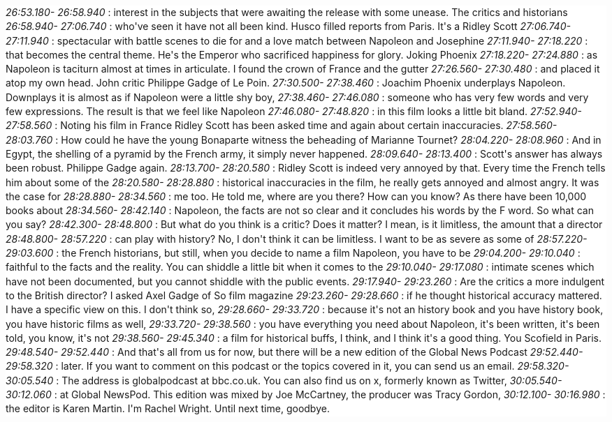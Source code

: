 *26:53.180- 26:58.940* :  interest in the subjects that were awaiting the release with some unease. The critics and historians
*26:58.940- 27:06.740* :  who've seen it have not all been kind. Husco filled reports from Paris. It's a Ridley Scott
*27:06.740- 27:11.940* :  spectacular with battle scenes to die for and a love match between Napoleon and Josephine
*27:11.940- 27:18.220* :  that becomes the central theme. He's the Emperor who sacrificed happiness for glory. Joking Phoenix
*27:18.220- 27:24.880* :  as Napoleon is taciturn almost at times in articulate. I found the crown of France and the gutter
*27:26.560- 27:30.480* :  and placed it atop my own head. John critic Philippe Gadge of Le Poin.
*27:30.500- 27:38.460* :  Joachim Phoenix underplays Napoleon. Downplays it is almost as if Napoleon were a little shy boy,
*27:38.460- 27:46.080* :  someone who has very few words and very few expressions. The result is that we feel like Napoleon
*27:46.080- 27:48.820* :  in this film looks a little bit bland.
*27:52.940- 27:58.560* :  Noting his film in France Ridley Scott has been asked time and again about certain inaccuracies.
*27:58.560- 28:03.760* :  How could he have the young Bonaparte witness the beheading of Marianne Tournet?
*28:04.220- 28:08.960* :  And in Egypt, the shelling of a pyramid by the French army, it simply never happened.
*28:09.640- 28:13.400* :  Scott's answer has always been robust. Philippe Gadge again.
*28:13.700- 28:20.580* :  Ridley Scott is indeed very annoyed by that. Every time the French tells him about some of the
*28:20.580- 28:28.880* :  historical inaccuracies in the film, he really gets annoyed and almost angry. It was the case for
*28:28.880- 28:34.560* :  me too. He told me, where are you there? How can you know? As there have been 10,000 books about
*28:34.560- 28:42.140* :  Napoleon, the facts are not so clear and it concludes his words by the F word. So what can you say?
*28:42.300- 28:48.800* :  But what do you think is a critic? Does it matter? I mean, is it limitless, the amount that a director
*28:48.800- 28:57.220* :  can play with history? No, I don't think it can be limitless. I want to be as severe as some of
*28:57.220- 29:03.600* :  the French historians, but still, when you decide to name a film Napoleon, you have to be
*29:04.200- 29:10.040* :  faithful to the facts and the reality. You can shiddle a little bit when it comes to the
*29:10.040- 29:17.080* :  intimate scenes which have not been documented, but you cannot shiddle with the public events.
*29:17.940- 29:23.260* :  Are the critics a more indulgent to the British director? I asked Axel Gadge of So film magazine
*29:23.260- 29:28.660* :  if he thought historical accuracy mattered. I have a specific view on this. I don't think so,
*29:28.660- 29:33.720* :  because it's not an history book and you have history book, you have historic films as well,
*29:33.720- 29:38.560* :  you have everything you need about Napoleon, it's been written, it's been told, you know, it's not
*29:38.560- 29:45.340* :  a film for historical buffs, I think, and I think it's a good thing. You Scofield in Paris.
*29:48.540- 29:52.440* :  And that's all from us for now, but there will be a new edition of the Global News Podcast
*29:52.440- 29:58.320* :  later. If you want to comment on this podcast or the topics covered in it, you can send us an email.
*29:58.320- 30:05.540* :  The address is globalpodcast at bbc.co.uk. You can also find us on x, formerly known as Twitter,
*30:05.540- 30:12.060* :  at Global NewsPod. This edition was mixed by Joe McCartney, the producer was Tracy Gordon,
*30:12.100- 30:16.980* :  the editor is Karen Martin. I'm Rachel Wright. Until next time, goodbye.
